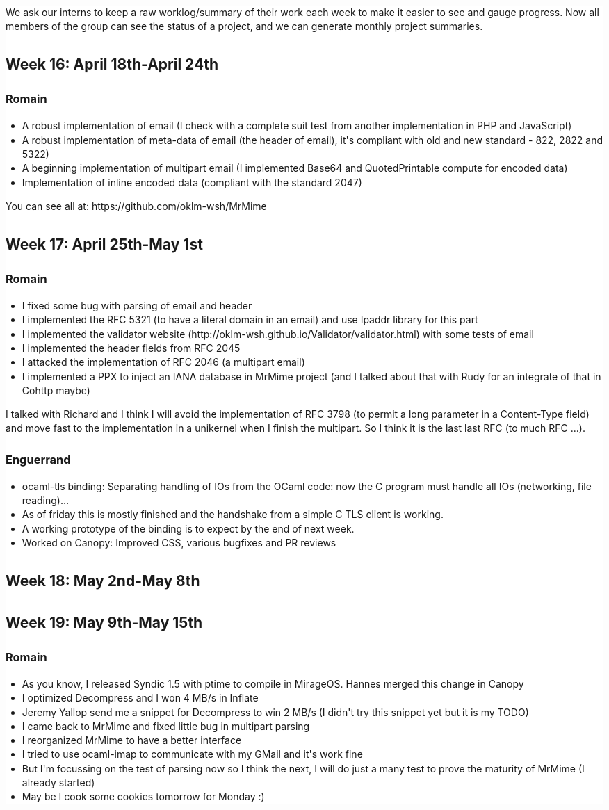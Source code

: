 We ask our interns to keep a raw worklog/summary of their work each week to make it easier to see and gauge progress. Now all members of the group can see the status of a project, and we can generate monthly project summaries.

## Week 16: April 18th-April 24th

### Romain
* A robust implementation of email (I check with a complete suit test from another implementation in PHP and JavaScript)
* A robust implementation of meta-data of email (the header of email), it's compliant with old and new standard - 822, 2822 and 5322)
* A beginning implementation of multipart email (I implemented Base64 and QuotedPrintable compute for encoded data)
* Implementation of inline encoded data (compliant with the standard 2047)

You can see all at: https://github.com/oklm-wsh/MrMime

## Week 17: April 25th-May 1st

### Romain
* I fixed some bug with parsing of email and header
* I implemented the RFC 5321 (to have a literal domain in an email) and use Ipaddr library for this part
* I implemented the validator website (http://oklm-wsh.github.io/Validator/validator.html) with some tests of email
* I implemented the header fields from RFC 2045
* I attacked the implementation of RFC 2046 (a multipart email)
* I implemented a PPX to inject an IANA database in MrMime project (and I talked about that with Rudy for an integrate of that in Cohttp maybe)

I talked with Richard and I think I will avoid the implementation of RFC 3798 (to permit a long parameter in a Content-Type field) and move fast to the implementation in a unikernel when I finish the multipart. So I think it is the last last RFC (to much RFC ...).

### Enguerrand
* ocaml-tls binding: Separating handling of IOs from the OCaml code: now the C program must handle all IOs (networking, file reading)…
* As of friday this is mostly finished and the handshake from a simple C TLS client is working.
* A working prototype of the binding is to expect by the end of next week.
* Worked on Canopy: Improved CSS, various bugfixes and PR reviews

## Week 18: May 2nd-May 8th
## Week 19: May 9th-May 15th

### Romain
* As you know, I released Syndic 1.5 with ptime to compile in MirageOS. Hannes merged this change in Canopy
* I optimized Decompress and I won 4 MB/s in Inflate
* Jeremy Yallop send me a snippet for Decompress to win 2 MB/s (I didn't try this snippet yet but it is my TODO)
* I came back to MrMime and fixed little bug in multipart parsing
* I reorganized MrMime to have a better interface
* I tried to use ocaml-imap to communicate with my GMail and it's work fine
* But I'm focussing on the test of parsing now so I think the next, I will do just a many test to prove the maturity of MrMime (I already started)
* May be I cook some cookies tomorrow for Monday :)
